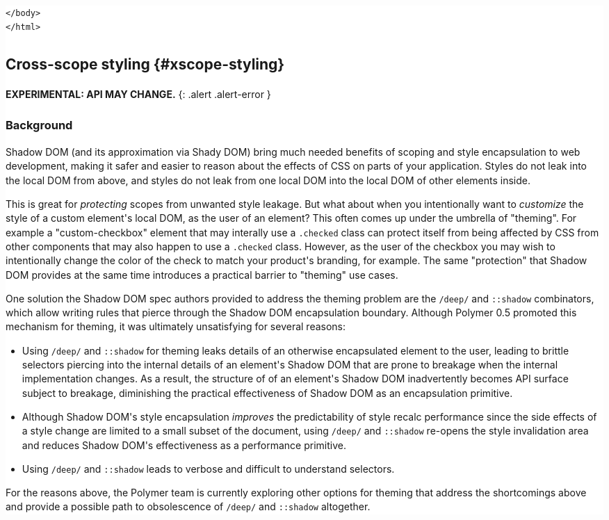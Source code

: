     </body>
    </html>

## Cross-scope styling {#xscope-styling}

**EXPERIMENTAL: API MAY CHANGE.**
{: .alert .alert-error }

### Background

Shadow DOM (and its approximation via Shady DOM) bring much needed benefits of
scoping and style encapsulation to web development, making it safer and easier
to reason about the effects of CSS on parts of your application.  Styles do not
leak into the local DOM from above, and styles do not leak from one local DOM
into the local DOM of other elements inside.

This is great for *protecting* scopes from unwanted style leakage.  But what
about when you intentionally want to *customize* the style of a custom element's
local DOM, as the user of an element?  This often comes up under the umbrella of
"theming".  For example a "custom-checkbox" element that may interally use a
`.checked` class can protect itself from being affected by CSS from other
components that may also happen to use a `.checked` class.  However, as the user
of the checkbox you may wish to intentionally change the color of the check to
match your product's branding, for example.  The same "protection" that Shadow
DOM provides at the same time introduces a practical barrier to "theming" use
cases.

One solution the Shadow DOM spec authors provided to address the theming problem
are the `/deep/` and `::shadow` combinators, which allow writing rules that
pierce through the Shadow DOM encapsulation boundary.  Although Polymer 0.5
promoted this mechanism for theming, it was ultimately unsatisfying for several
reasons:

*   Using `/deep/` and `::shadow` for theming leaks details of an otherwise
    encapsulated element to the user, leading to brittle selectors piercing into
    the internal details of an element's Shadow DOM that are prone to breakage
    when the internal implementation changes.  As a result, the structure of of
    an element's Shadow DOM inadvertently becomes API surface subject to
    breakage, diminishing the practical effectiveness of Shadow DOM as an
    encapsulation primitive.

*   Although Shadow DOM's style encapsulation *improves* the predictability of
    style recalc performance since the side effects of a style change are
    limited to a small subset of the document, using `/deep/` and `::shadow` 
    re-opens the style invalidation area and reduces Shadow DOM's effectiveness as a
    performance primitive.

*   Using `/deep/` and `::shadow` leads to verbose and difficult to understand
    selectors.

For the reasons above, the Polymer team is currently exploring other options for
theming that address the shortcomings above and provide a possible path to
obsolescence of `/deep/` and `::shadow` altogether.
